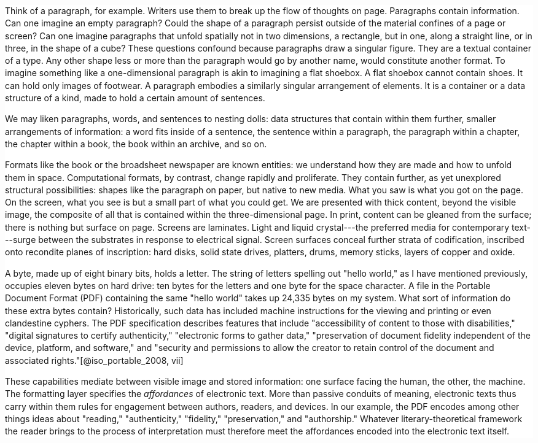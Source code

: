 Think of a paragraph, for example. Writers use them to break up the flow of
thoughts on page. Paragraphs contain information. Can one imagine an empty
paragraph? Could the shape of a paragraph persist outside of the material
confines of a page or screen? Can one imagine paragraphs that unfold spatially
not in two dimensions, a rectangle, but in one, along a straight line, or in
three, in the shape of a cube? These questions confound because paragraphs
draw a singular figure. They are a textual container of a type. Any other
shape less or more than the paragraph would go by another name, would
constitute another format. To imagine something like a one-dimensional
paragraph is akin to imagining a flat shoebox. A flat shoebox cannot contain
shoes. It can hold only images of footwear. A paragraph embodies a similarly
singular arrangement of elements. It is a container or a data structure of a
kind, made to hold a certain amount of sentences.

We may liken paragraphs, words, and sentences to nesting dolls: data
structures that contain within them further, smaller arrangements of
information: a word fits inside of a sentence, the sentence within a
paragraph, the paragraph within a chapter, the chapter within a book, the book
within an archive, and so on.

Formats like the book or the broadsheet newspaper are known entities: we
understand how they are made and how to unfold them in space.  Computational
formats, by contrast, change rapidly and proliferate. They contain further, as
yet unexplored structural possibilities: shapes like the paragraph on paper,
but native to new media. What you saw is what you got on the page. On the
screen, what you see is but a small part of what you could get.  We are
presented with thick content, beyond the visible image, the composite of all
that is contained within the three-dimensional page. In print, content can be
gleaned from the surface; there is nothing but surface on page. Screens are
laminates. Light and liquid crystal---the preferred media for contemporary
text---surge between the substrates in response to electrical signal. Screen
surfaces conceal further strata of codification, inscribed onto recondite
planes of inscription: hard disks, solid state drives, platters, drums, memory
sticks, layers of copper and oxide.

A byte, made up of eight binary bits, holds a letter. The string of letters
spelling out "hello world," as I have mentioned previously, occupies eleven
bytes on hard drive: ten bytes for the letters and one byte for the space
character. A file in the Portable Document Format (PDF) containing the same
"hello world" takes up 24,335 bytes on my system. What sort of information do
these extra bytes contain? Historically, such data has included machine
instructions for the viewing and printing or even clandestine cyphers. The PDF
specification describes features that include "accessibility of content to
those with disabilities," "digital signatures to certify authenticity,"
"electronic forms to gather data," "preservation of document fidelity
independent of the device, platform, and software," and "security and
permissions to allow the creator to retain control of the document and
associated rights."[@iso_portable_2008, vii]

These capabilities mediate between visible image and stored information: one
surface facing the human, the other, the machine. The formatting layer
specifies the *affordances* of electronic text. More than passive conduits of
meaning, electronic texts thus carry within them rules for engagement between
authors, readers, and devices. In our example, the PDF encodes among other
things ideas about "reading," "authenticity," "fidelity," "preservation," and
"authorship." Whatever literary-theoretical framework the reader brings to the
process of interpretation must therefore meet the affordances encoded into the
electronic text itself.


[^ln3-bdrld]: Recall @baudrillard_simulacra_1994, 139-40.
[^ln3-symbolisms]: See @wittgenstein_philosophical_1974, 45. On
[^ln3-levine]: See the Introduction to @levine_forms:_2015, for example.
[^ln3-propp]: To this strain of formalism one could also adduce Vladimir
[^ln3-printers]: See for example the discussion on the limits of the inductive
[^ln3-remind]: See for example @shillingsburg_being_2006;
[^ln3-notes]: See @blair_note_2004; @daston_taking_2004; @piper_note_2012.
[^ln3-river]: There are also genres of literature where the rivers do become
[^ln3-fairuse]: DMCA 1201 provides for a number of complicated exemptions,
[^ln3-illusion]: Matthew Kirschenbaum puts it this way: "Computers are unique
[^ln3-iso216]: A series of paper sizes are governed by the International
[^ln3-layers]: The full OSI protocol stack includes Application, Presentation,
[^ln3-modern]: Note that these effects are not limited to contemporary
[^ln3-move]: "Move" in the sense that *Harai Goshi* is a "Sweeping Hip Throw"
[^ln3-mechanisms]: In this approach I build on the work by @galloway_protocol:_2006;
[^ln3-osi]: Drafted in 1978 as ISO/TC97/Sc17/N46 and adopted by the
[^ln3-plato]: My reading of Plato would be impossible without help from the
[^ln3-root]: @stoltz_is_2013.
[^ln3-smart]: For examples see @grundy_information_1994;
[^ln3-reading]: All of the technologies I list here exist today (in the second
[^ln3-translate]: Translations are mine, unless cited otherwise.
[^ln3-barthes]: "The work is a fragment of substance," he writes. The work is
[^ln3-descartes]: It is difficult to resist quoting from Descartes's
[^ln3-translate2]: "In our discussion of this text we have been using an
[^ln3-gurevich]: Kittler mistakingly attributes "Algorithms in the World of
[^ln3-bottom]: For example, in the Open Systems Interconnection (OSI) model of
[^ln3-abstraction]: This is a topic of some contention in the literature. In
[^ln3-turing]: The intellectual history of the Turing machine is well
[^ln3-alt]: "We have to think (in a completely novel way) the relation between
[^ln3-derr]: See @derrida_writing_1978. I am alluding particularly to
[^ln3-flip]: There is a long-standing joke in Marxist literature that involves
[^ln3-domlayer]: The DOM technically exists at the application layer of the OSI
[^ln3-w3c]: The International Standards Organization (ISO) in the case of OSI,
[^ln3-fancy]: The Unicode Consortium defines fancy text as "text
[^ln3-complete]: TROFF at least is actually Turing complete according to
[^ln3-DMCA1]: See US Code, Title 17, §1201.
[^ln3-DMCA2]: See US Code, Title 17, §106.
[^ln3-DMCA3]: See US Code, Title 17, §1201.a.1.A.
[^ln3-DMCA4]: See US Code, Title 17, §1201.a.3.A.
[^ln3-DMCA5]: See US Code, Title 17, §1201.a.3.B.